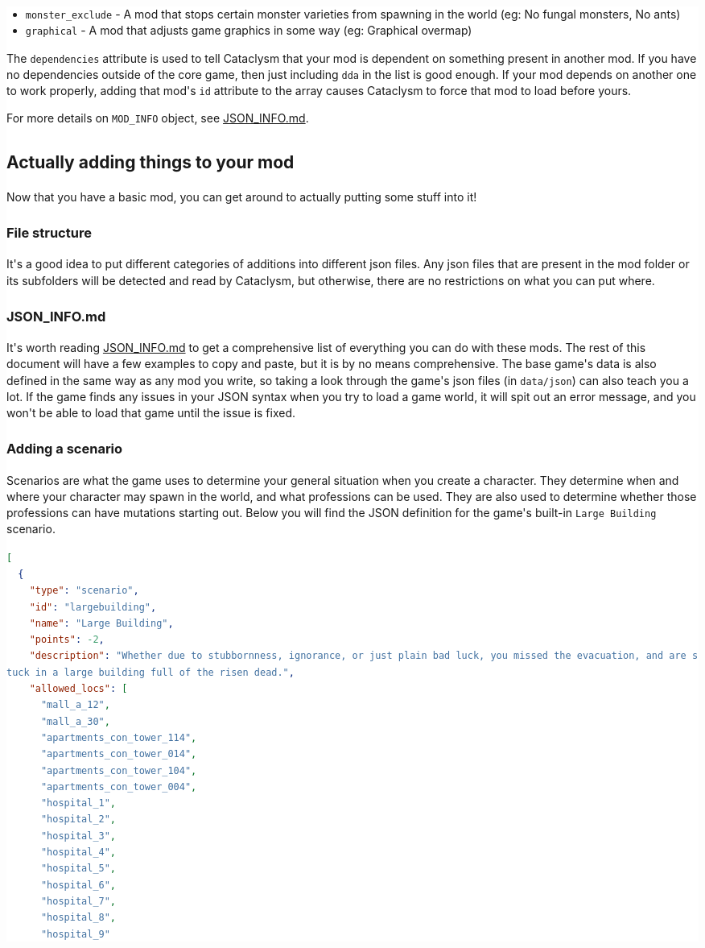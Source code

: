 - `monster_exclude` - A mod that stops certain monster varieties from spawning in the world (eg: No
  fungal monsters, No ants)
- `graphical` - A mod that adjusts game graphics in some way (eg: Graphical overmap)

The `dependencies` attribute is used to tell Cataclysm that your mod is dependent on something
present in another mod. If you have no dependencies outside of the core game, then just including
`dda` in the list is good enough. If your mod depends on another one to work properly, adding that
mod's `id` attribute to the array causes Cataclysm to force that mod to load before yours.

For more details on `MOD_INFO` object, see [JSON_INFO.md](../reference/json_info#mod_info).

## Actually adding things to your mod

Now that you have a basic mod, you can get around to actually putting some stuff into it!

### File structure

It's a good idea to put different categories of additions into different json files. Any json files
that are present in the mod folder or its subfolders will be detected and read by Cataclysm, but
otherwise, there are no restrictions on what you can put where.

### JSON_INFO.md

It's worth reading [JSON_INFO.md](../reference/json_info) to get a comprehensive list of everything
you can do with these mods. The rest of this document will have a few examples to copy and paste,
but it is by no means comprehensive. The base game's data is also defined in the same way as any mod
you write, so taking a look through the game's json files (in `data/json`) can also teach you a lot.
If the game finds any issues in your JSON syntax when you try to load a game world, it will spit out
an error message, and you won't be able to load that game until the issue is fixed.

### Adding a scenario

Scenarios are what the game uses to determine your general situation when you create a character.
They determine when and where your character may spawn in the world, and what professions can be
used. They are also used to determine whether those professions can have mutations starting out.
Below you will find the JSON definition for the game's built-in `Large Building` scenario.

```json
[
  {
    "type": "scenario",
    "id": "largebuilding",
    "name": "Large Building",
    "points": -2,
    "description": "Whether due to stubbornness, ignorance, or just plain bad luck, you missed the evacuation, and are stuck in a large building full of the risen dead.",
    "allowed_locs": [
      "mall_a_12",
      "mall_a_30",
      "apartments_con_tower_114",
      "apartments_con_tower_014",
      "apartments_con_tower_104",
      "apartments_con_tower_004",
      "hospital_1",
      "hospital_2",
      "hospital_3",
      "hospital_4",
      "hospital_5",
      "hospital_6",
      "hospital_7",
      "hospital_8",
      "hospital_9"
```